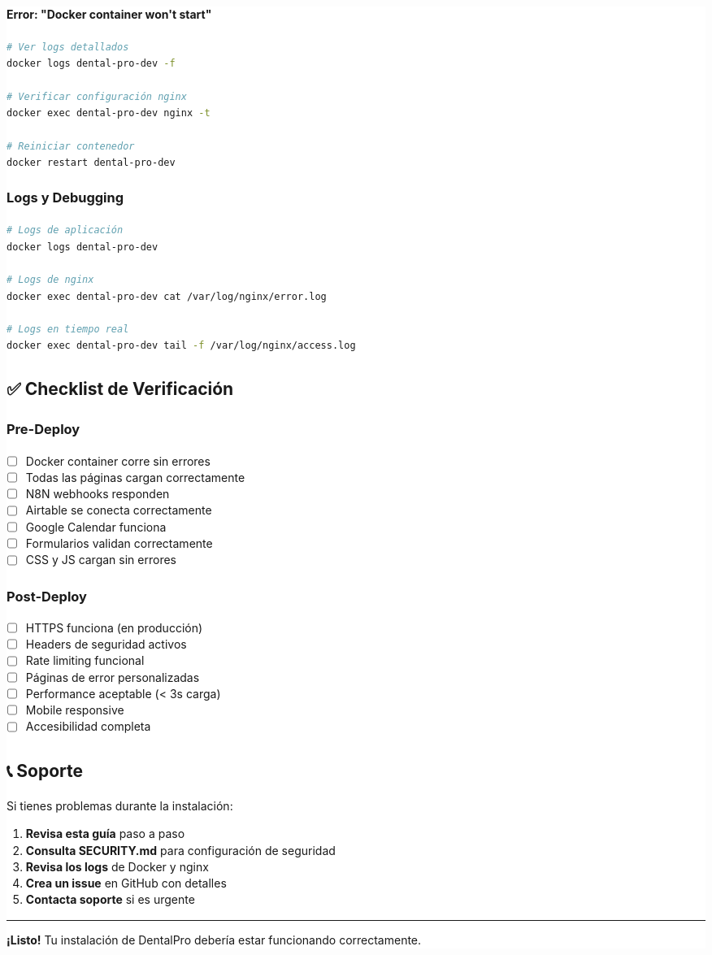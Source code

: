 #### Error: "Docker container won't start"
```bash
# Ver logs detallados
docker logs dental-pro-dev -f

# Verificar configuración nginx
docker exec dental-pro-dev nginx -t

# Reiniciar contenedor
docker restart dental-pro-dev
```

### Logs y Debugging

```bash
# Logs de aplicación
docker logs dental-pro-dev

# Logs de nginx
docker exec dental-pro-dev cat /var/log/nginx/error.log

# Logs en tiempo real
docker exec dental-pro-dev tail -f /var/log/nginx/access.log
```

## ✅ Checklist de Verificación

### Pre-Deploy
- [ ] Docker container corre sin errores
- [ ] Todas las páginas cargan correctamente
- [ ] N8N webhooks responden
- [ ] Airtable se conecta correctamente
- [ ] Google Calendar funciona
- [ ] Formularios validan correctamente
- [ ] CSS y JS cargan sin errores

### Post-Deploy
- [ ] HTTPS funciona (en producción)
- [ ] Headers de seguridad activos
- [ ] Rate limiting funcional
- [ ] Páginas de error personalizadas
- [ ] Performance aceptable (< 3s carga)
- [ ] Mobile responsive
- [ ] Accesibilidad completa

## 📞 Soporte

Si tienes problemas durante la instalación:

1. **Revisa esta guía** paso a paso
2. **Consulta SECURITY.md** para configuración de seguridad
3. **Revisa los logs** de Docker y nginx
4. **Crea un issue** en GitHub con detalles
5. **Contacta soporte** si es urgente

---

**¡Listo!** Tu instalación de DentalPro debería estar funcionando correctamente.
